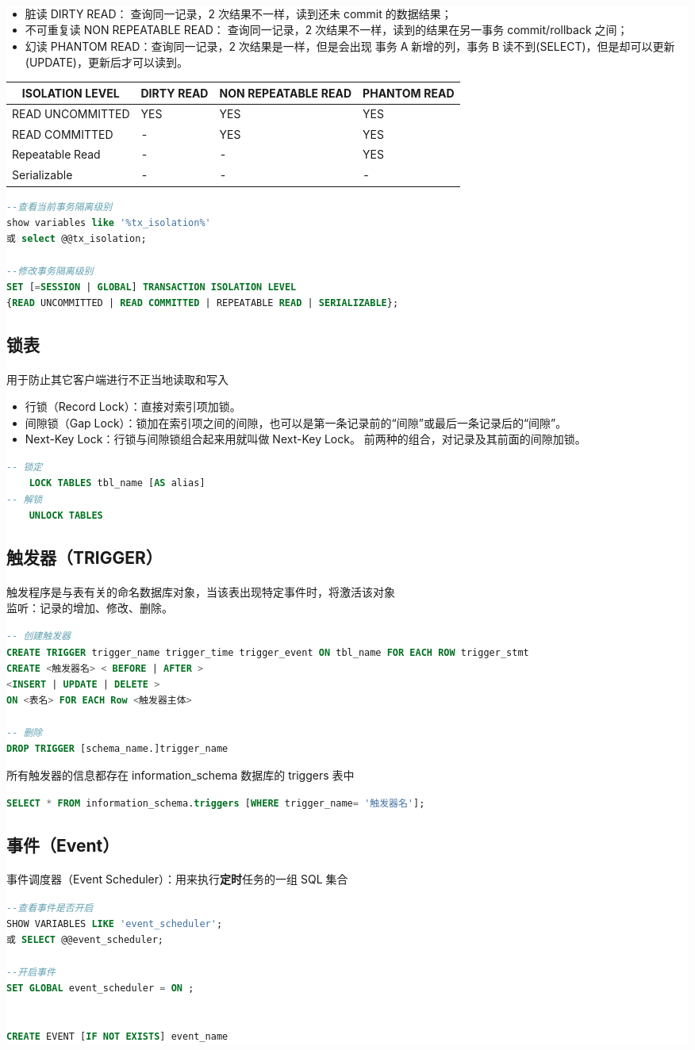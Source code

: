 - 脏读 DIRTY READ： 查询同一记录，2 次结果不一样，读到还未 commit 的数据结果；
- 不可重复读 NON REPEATABLE READ： 查询同一记录，2 次结果不一样，读到的结果在另一事务 commit/rollback 之间；
- 幻读 PHANTOM READ：查询同一记录，2 次结果是一样，但是会出现 事务 A 新增的列，事务 B 读不到(SELECT)，但是却可以更新(UPDATE)，更新后才可以读到。

| ISOLATION LEVEL | DIRTY READ | NON REPEATABLE READ | PHANTOM READ |
| --- | --- | --- | --- |
| READ UNCOMMITTED | YES | YES | YES |
| READ COMMITTED | - | YES | YES |
| Repeatable Read | - | - | YES |
| Serializable | - | - | - |

```sql
--查看当前事务隔离级别
show variables like '%tx_isolation%'
或 select @@tx_isolation;

--修改事务隔离级别
SET [=SESSION | GLOBAL] TRANSACTION ISOLATION LEVEL 
{READ UNCOMMITTED | READ COMMITTED | REPEATABLE READ | SERIALIZABLE};
```
## 锁表
用于防止其它客户端进行不正当地读取和写入

- 行锁（Record Lock）：直接对索引项加锁。
- 间隙锁（Gap Lock）：锁加在索引项之间的间隙，也可以是第一条记录前的“间隙”或最后一条记录后的“间隙”。
- Next-Key Lock：行锁与间隙锁组合起来用就叫做 Next-Key Lock。 前两种的组合，对记录及其前面的间隙加锁。
```sql
-- 锁定
    LOCK TABLES tbl_name [AS alias]
-- 解锁
    UNLOCK TABLES
```
## 触发器（TRIGGER）
触发程序是与表有关的命名数据库对象，当该表出现特定事件时，将激活该对象  <br />  监听：记录的增加、修改、删除。
```sql
-- 创建触发器
CREATE TRIGGER trigger_name trigger_time trigger_event ON tbl_name FOR EACH ROW trigger_stmt
CREATE <触发器名> < BEFORE | AFTER >
<INSERT | UPDATE | DELETE >
ON <表名> FOR EACH Row <触发器主体>

-- 删除
DROP TRIGGER [schema_name.]trigger_name
```

所有触发器的信息都存在 information_schema 数据库的 triggers 表中
```sql
SELECT * FROM information_schema.triggers [WHERE trigger_name= '触发器名'];
```
## 事件（Event）
事件调度器（Event Scheduler）：用来执行**定时**任务的一组 SQL 集合
```sql
--查看事件是否开启
SHOW VARIABLES LIKE 'event_scheduler';
或 SELECT @@event_scheduler;

--开启事件
SET GLOBAL event_scheduler = ON ;


CREATE EVENT [IF NOT EXISTS] event_name
```